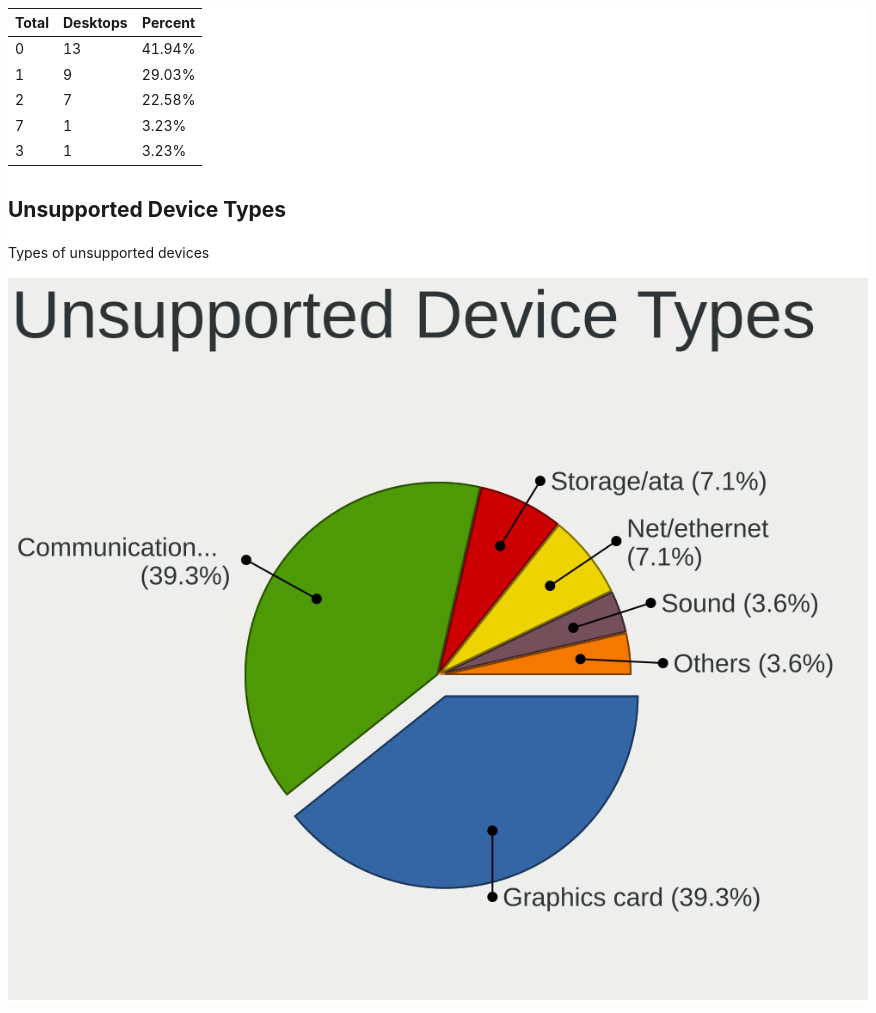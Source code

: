 
| Total | Desktops | Percent |
|-------|----------|---------|
| 0     | 13       | 41.94%  |
| 1     | 9        | 29.03%  |
| 2     | 7        | 22.58%  |
| 7     | 1        | 3.23%   |
| 3     | 1        | 3.23%   |

Unsupported Device Types
------------------------

Types of unsupported devices

![Unsupported Device Types](./images/pie_chart_bsd/device_unsupported_type.svg)
